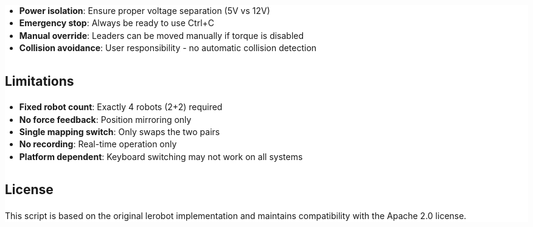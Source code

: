 - **Power isolation**: Ensure proper voltage separation (5V vs 12V)
- **Emergency stop**: Always be ready to use Ctrl+C
- **Manual override**: Leaders can be moved manually if torque is disabled
- **Collision avoidance**: User responsibility - no automatic collision detection

## Limitations

- **Fixed robot count**: Exactly 4 robots (2+2) required
- **No force feedback**: Position mirroring only
- **Single mapping switch**: Only swaps the two pairs
- **No recording**: Real-time operation only
- **Platform dependent**: Keyboard switching may not work on all systems

## License

This script is based on the original lerobot implementation and maintains compatibility with the Apache 2.0 license. 